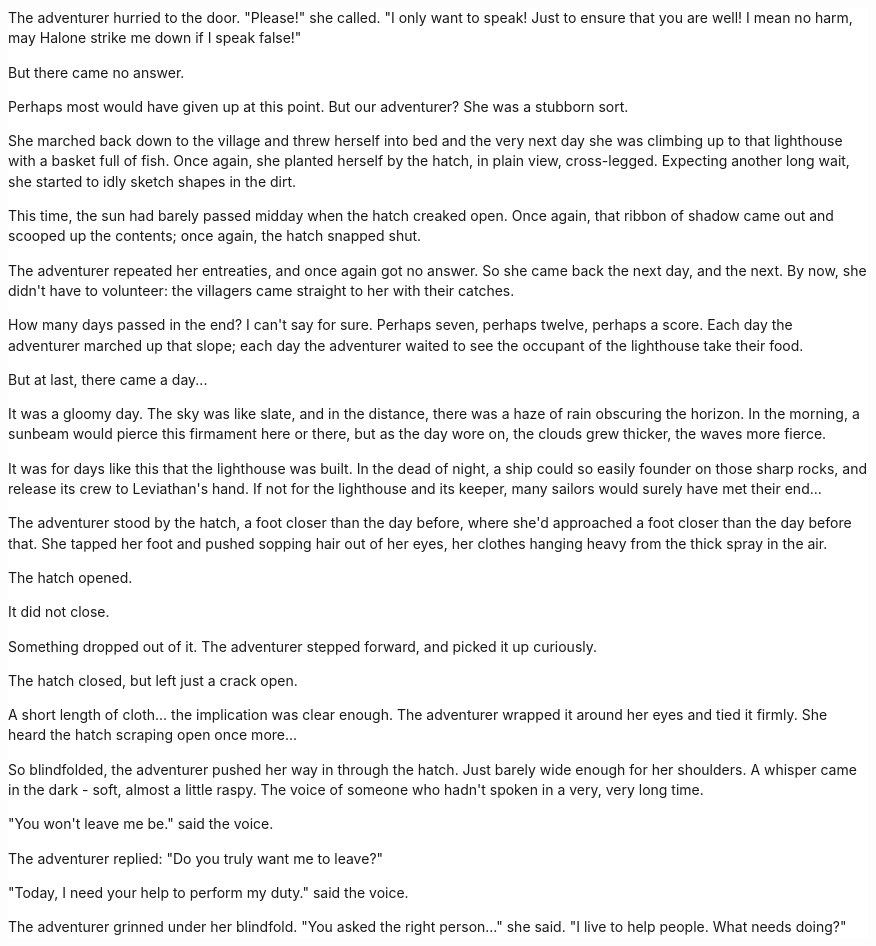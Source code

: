 The adventurer hurried to the door. "Please!" she called. "I only want to speak! Just to ensure that you are well! I mean no harm, may Halone strike me down if I speak false!"

But there came no answer.

Perhaps most would have given up at this point. But our adventurer? She was a stubborn sort.

She marched back down to the village and threw herself into bed and the very next day she was climbing up to that lighthouse with a basket full of fish. Once again, she planted herself by the hatch, in plain view, cross-legged. Expecting another long wait, she started to idly sketch shapes in the dirt.

This time, the sun had barely passed midday when the hatch creaked open. Once again, that ribbon of shadow came out and scooped up the contents; once again, the hatch snapped shut.

The adventurer repeated her entreaties, and once again got no answer. So she came back the next day, and the next. By now, she didn't have to volunteer: the villagers came straight to her with their catches.

How many days passed in the end? I can't say for sure. Perhaps seven, perhaps twelve, perhaps a score. Each day the adventurer marched up that slope; each day the adventurer waited to see the occupant of the lighthouse take their food.

But at last, there came a day...

It was a gloomy day. The sky was like slate, and in the distance, there was a haze of rain obscuring the horizon. In the morning, a sunbeam would pierce this firmament here or there, but as the day wore on, the clouds grew thicker, the waves more fierce.

It was for days like this that the lighthouse was built. In the dead of night, a ship could so easily founder on those sharp rocks, and release its crew to Leviathan's hand. If not for the lighthouse and its keeper, many sailors would surely have met their end...

The adventurer stood by the hatch, a foot closer than the day before, where she'd approached a foot closer than the day before that. She tapped her foot and pushed sopping hair out of her eyes, her clothes hanging heavy from the thick spray in the air.

The hatch opened.

It did not close.

Something dropped out of it. The adventurer stepped forward, and picked it up curiously.

The hatch closed, but left just a crack open.

A short length of cloth... the implication was clear enough. The adventurer wrapped it around her eyes and tied it firmly. She heard the hatch scraping open once more...

So blindfolded, the adventurer pushed her way in through the hatch. Just barely wide enough for her shoulders. A whisper came in the dark - soft, almost a little raspy. The voice of someone who hadn't spoken in a very, very long time.

"You won't leave me be." said the voice.

The adventurer replied: "Do you truly want me to leave?"

"Today, I need your help to perform my duty." said the voice.

The adventurer grinned under her blindfold. "You asked the right person..." she said. "I live to help people. What needs doing?"
